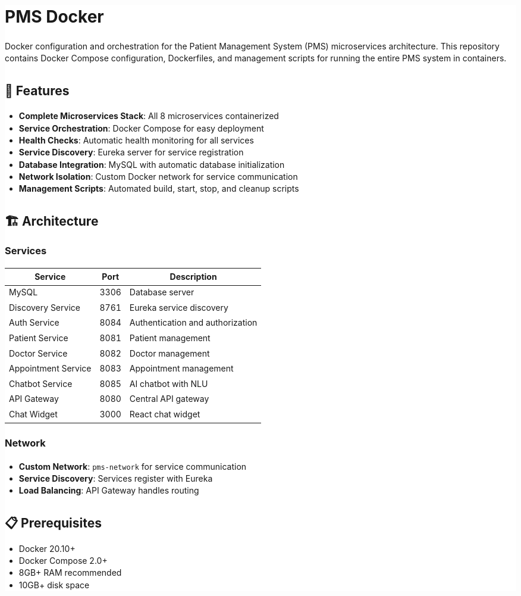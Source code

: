 # PMS Docker

Docker configuration and orchestration for the Patient Management System (PMS) microservices architecture. This repository contains Docker Compose configuration, Dockerfiles, and management scripts for running the entire PMS system in containers.

## 🚀 Features

- **Complete Microservices Stack**: All 8 microservices containerized
- **Service Orchestration**: Docker Compose for easy deployment
- **Health Checks**: Automatic health monitoring for all services
- **Service Discovery**: Eureka server for service registration
- **Database Integration**: MySQL with automatic database initialization
- **Network Isolation**: Custom Docker network for service communication
- **Management Scripts**: Automated build, start, stop, and cleanup scripts

## 🏗️ Architecture

### Services

| Service | Port | Description |
|---------|------|-------------|
| MySQL | 3306 | Database server |
| Discovery Service | 8761 | Eureka service discovery |
| Auth Service | 8084 | Authentication and authorization |
| Patient Service | 8081 | Patient management |
| Doctor Service | 8082 | Doctor management |
| Appointment Service | 8083 | Appointment management |
| Chatbot Service | 8085 | AI chatbot with NLU |
| API Gateway | 8080 | Central API gateway |
| Chat Widget | 3000 | React chat widget |

### Network

- **Custom Network**: `pms-network` for service communication
- **Service Discovery**: Services register with Eureka
- **Load Balancing**: API Gateway handles routing

## 📋 Prerequisites

- Docker 20.10+
- Docker Compose 2.0+
- 8GB+ RAM recommended
- 10GB+ disk space
